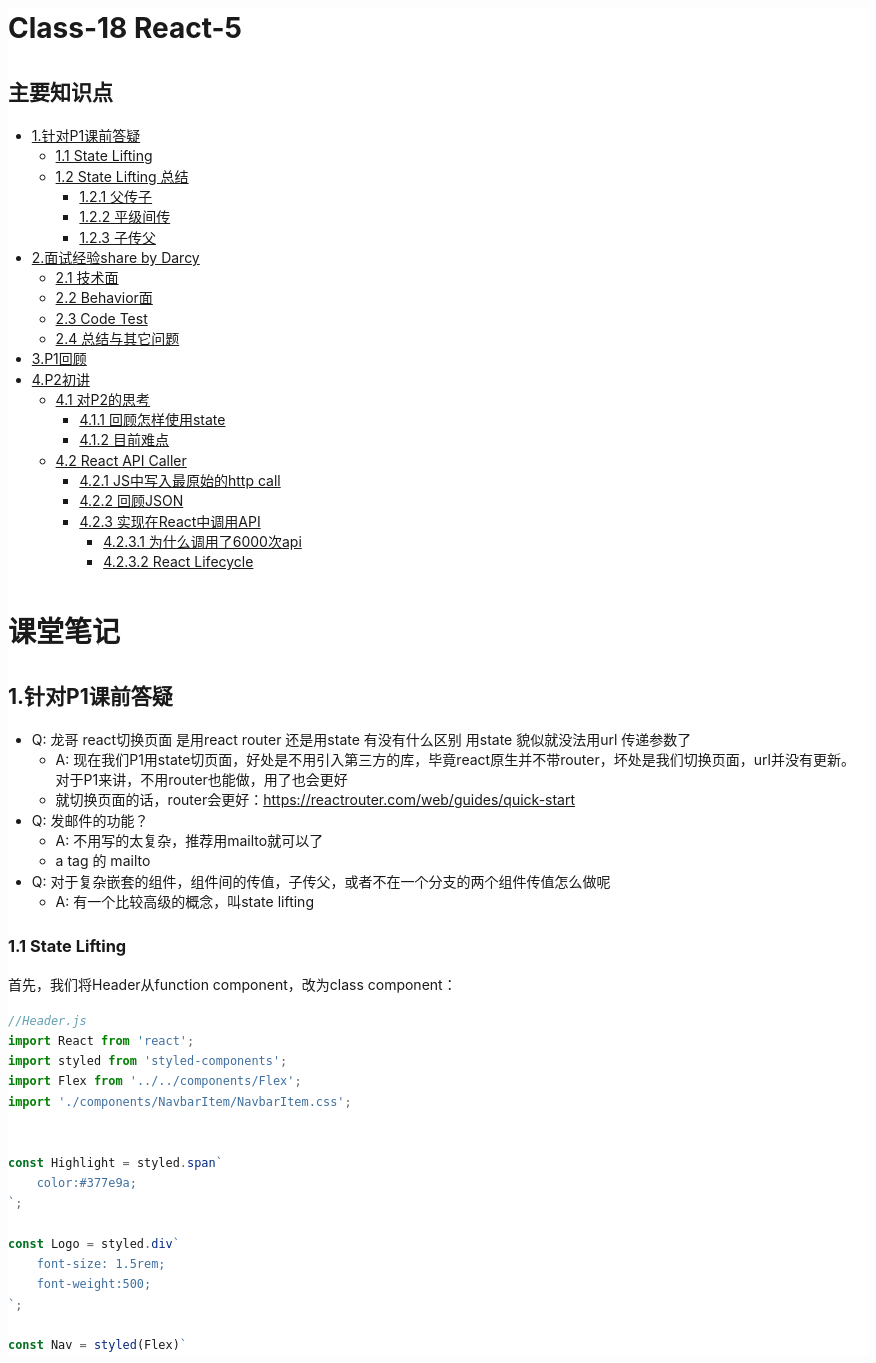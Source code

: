 # Class-18 React-5

## 主要知识点
  - [1.针对P1课前答疑](#1针对p1课前答疑)
    - [1.1 State Lifting](#11-state-lifting)
    - [1.2 State Lifting 总结](#12-state-lifting-总结)
      - [1.2.1 父传子](#121-父传子)
      - [1.2.2 平级间传](#122-平级间传)
      - [1.2.3 子传父](#123-子传父)
  - [2.面试经验share by Darcy](#2面试经验share-by-darcy)
    - [2.1 技术面](#21-技术面)
    - [2.2 Behavior面](#22-behavior面)
    - [2.3 Code Test](#23-code-test)
    - [2.4 总结与其它问题](#24-总结与其它问题)
  - [3.P1回顾](#3p1回顾)
  - [4.P2初讲](#4p2初讲)
    - [4.1 对P2的思考](#41-对p2的思考)
      - [4.1.1 回顾怎样使用state](#411-回顾怎样使用state)
      - [4.1.2 目前难点](#412-目前难点)
    - [4.2 React API Caller](#42-react-api-caller)
      - [4.2.1 JS中写入最原始的http call](#421-js中写入最原始的http-call)
      - [4.2.2 回顾JSON](#422-回顾json)
      - [4.2.3 实现在React中调用API](#423-实现在react中调用api)
        - [4.2.3.1 为什么调用了6000次api](#4231-为什么调用了6000次api)
        - [4.2.3.2 React Lifecycle](#4232-react-lifecycle)

# 课堂笔记

## 1.针对P1课前答疑

- Q: 龙哥 react切换页面  是用react router 还是用state 有没有什么区别
    用state 貌似就没法用url 传递参数了
    - A: 现在我们P1用state切页面，好处是不用引入第三方的库，毕竟react原生并不带router，坏处是我们切换页面，url并没有更新。对于P1来讲，不用router也能做，用了也会更好
    - 就切换页面的话，router会更好：https://reactrouter.com/web/guides/quick-start
- Q: 发邮件的功能？
  - A: 不用写的太复杂，推荐用mailto就可以了 
  - a tag 的 mailto
- Q: 对于复杂嵌套的组件，组件间的传值，子传父，或者不在一个分支的两个组件传值怎么做呢
  - A: 有一个比较高级的概念，叫state lifting
   
### 1.1 State Lifting
首先，我们将Header从function component，改为class component：
```js
//Header.js
import React from 'react';
import styled from 'styled-components';
import Flex from '../../components/Flex';
import './components/NavbarItem/NavbarItem.css';


const Highlight = styled.span`
    color:#377e9a;
`;

const Logo = styled.div`
    font-size: 1.5rem;
    font-weight:500;
`;

const Nav = styled(Flex)`
```